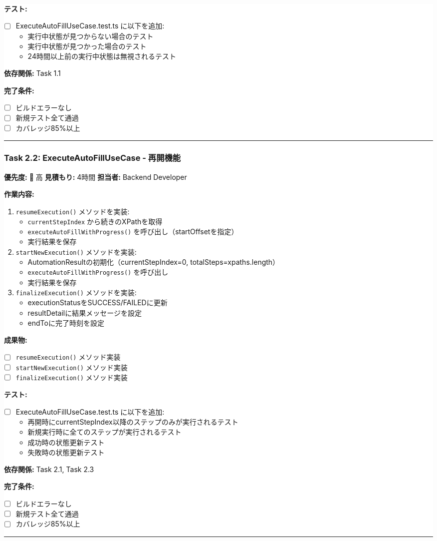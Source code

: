 **テスト:**
- [ ] ExecuteAutoFillUseCase.test.ts に以下を追加:
  - 実行中状態が見つからない場合のテスト
  - 実行中状態が見つかった場合のテスト
  - 24時間以上前の実行中状態は無視されるテスト

**依存関係:** Task 1.1

**完了条件:**
- [ ] ビルドエラーなし
- [ ] 新規テスト全て通過
- [ ] カバレッジ85%以上

---

### Task 2.2: ExecuteAutoFillUseCase - 再開機能

**優先度:** 🔴 高
**見積もり:** 4時間
**担当者:** Backend Developer

**作業内容:**
1. `resumeExecution()` メソッドを実装:
   - `currentStepIndex` から続きのXPathを取得
   - `executeAutoFillWithProgress()` を呼び出し（startOffsetを指定）
   - 実行結果を保存
2. `startNewExecution()` メソッドを実装:
   - AutomationResultの初期化（currentStepIndex=0, totalSteps=xpaths.length）
   - `executeAutoFillWithProgress()` を呼び出し
   - 実行結果を保存
3. `finalizeExecution()` メソッドを実装:
   - executionStatusをSUCCESS/FAILEDに更新
   - resultDetailに結果メッセージを設定
   - endToに完了時刻を設定

**成果物:**
- [ ] `resumeExecution()` メソッド実装
- [ ] `startNewExecution()` メソッド実装
- [ ] `finalizeExecution()` メソッド実装

**テスト:**
- [ ] ExecuteAutoFillUseCase.test.ts に以下を追加:
  - 再開時にcurrentStepIndex以降のステップのみが実行されるテスト
  - 新規実行時に全てのステップが実行されるテスト
  - 成功時の状態更新テスト
  - 失敗時の状態更新テスト

**依存関係:** Task 2.1, Task 2.3

**完了条件:**
- [ ] ビルドエラーなし
- [ ] 新規テスト全て通過
- [ ] カバレッジ85%以上

---
